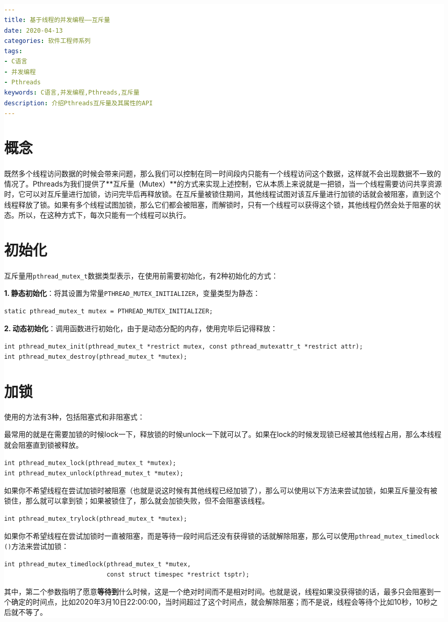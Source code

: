 ```yaml
---
title: 基于线程的并发编程——互斥量
date: 2020-04-13
categories: 软件工程师系列
tags:
- C语言
- 并发编程
- Pthreads
keywords: C语言,并发编程,Pthreads,互斥量
description: 介绍Pthreads互斥量及其属性的API
---
```


# 概念

既然多个线程访问数据的时候会带来问题，那么我们可以控制在同一时间段内只能有一个线程访问这个数据，这样就不会出现数据不一致的情况了。Pthreads为我们提供了**互斥量（Mutex）**的方式来实现上述控制，它从本质上来说就是一把锁，当一个线程需要访问共享资源时，它可以对互斥量进行加锁，访问完毕后再释放锁。在互斥量被锁住期间，其他线程试图对该互斥量进行加锁的话就会被阻塞，直到这个线程释放了锁。如果有多个线程试图加锁，那么它们都会被阻塞，而解锁时，只有一个线程可以获得这个锁，其他线程仍然会处于阻塞的状态。所以，在这种方式下，每次只能有一个线程可以执行。

# 初始化

互斥量用`pthread_mutex_t`数据类型表示，在使用前需要初始化，有2种初始化的方式：

**1. 静态初始化**：将其设置为常量`PTHREAD_MUTEX_INITIALIZER`，变量类型为静态：
```    
static pthread_mutex_t mutex = PTHREAD_MUTEX_INITIALIZER;
```
**2. 动态初始化**：调用函数进行初始化，由于是动态分配的内存，使用完毕后记得释放：
```
int pthread_mutex_init(pthread_mutex_t *restrict mutex, const pthread_mutexattr_t *restrict attr);
int pthread_mutex_destroy(pthread_mutex_t *mutex);
```

# 加锁

使用的方法有3种，包括阻塞式和非阻塞式：

最常用的就是在需要加锁的时候lock一下，释放锁的时候unlock一下就可以了。如果在lock的时候发现锁已经被其他线程占用，那么本线程就会阻塞直到锁被释放。
```
int pthread_mutex_lock(pthread_mutex_t *mutex);
int pthread_mutex_unlock(pthread_mutex_t *mutex);
```

如果你不希望线程在尝试加锁时被阻塞（也就是说这时候有其他线程已经加锁了），那么可以使用以下方法来尝试加锁，如果互斥量没有被锁住，那么就可以拿到锁；如果被锁住了，那么就会加锁失败，但不会阻塞该线程。
```
int pthread_mutex_trylock(pthread_mutex_t *mutex);
```

如果你不希望线程在尝试加锁时一直被阻塞，而是等待一段时间后还没有获得锁的话就解除阻塞，那么可以使用`pthread_mutex_timedlock()`方法来尝试加锁：
```
int pthread_mutex_timedlock(pthread_mutex_t *mutex,
                            const struct timespec *restrict tsptr);
```
其中，第二个参数指明了愿意**等待到**什么时候，这是一个绝对时间而不是相对时间。也就是说，线程如果没获得锁的话，最多只会阻塞到一个确定的时间点，比如2020年3月10日22:00:00，当时间超过了这个时间点，就会解除阻塞；而不是说，线程会等待个比如10秒，10秒之后就不等了。
